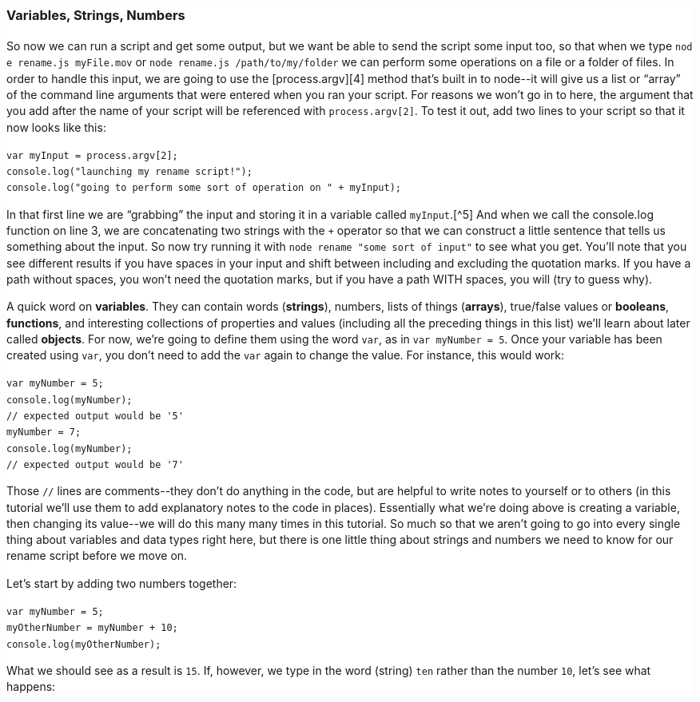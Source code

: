 
### Variables, Strings, Numbers

So now we can run a script and get some output, but we want be able to send the script some input too, so that when we type `node rename.js myFile.mov` or `node rename.js /path/to/my/folder` we can perform some operations on a file or a folder of files. In order to handle this input, we are going to use the [process.argv][4] method that’s built in to node--it will give us a list or “array” of the command line arguments that were entered when you ran your script. For reasons we won’t go in to here, the argument that you add after the name of your script will be referenced with `process.argv[2]`. To test it out, add two lines to your script so that it now looks like this:


	var myInput = process.argv[2];
	console.log("launching my rename script!");
	console.log("going to perform some sort of operation on " + myInput);


In that first line we are “grabbing” the input and storing it in a variable called `myInput`.[^5] And when we call the console.log function on line 3, we are concatenating two strings with the `+` operator so that we can construct a little sentence that tells us something about the input.  So now try running it with `node rename "some sort of input"` to see what you get. You’ll note that you see different results if you have spaces in your input and shift between including and excluding the quotation marks.  If you have a path without spaces, you won’t need the quotation marks, but if you have a path WITH spaces, you will (try to guess why).

A quick word on **variables**. They can contain words (**strings**), numbers, lists of things (**arrays**), true/false values or **booleans**, **functions**, and interesting collections of properties and values (including all the preceding things in this list) we’ll learn about later called **objects**.  For now, we’re going to define them using the word `var`, as in `var myNumber = 5`. Once your variable has been created using `var`, you don’t need to add the `var` again to change the value.  For instance, this would work:


	var myNumber = 5;
	console.log(myNumber);
	// expected output would be '5'
	myNumber = 7;
	console.log(myNumber);
	// expected output would be '7'


Those `//` lines are comments--they don’t do anything in the code, but are helpful to write notes to yourself or to others (in this tutorial we’ll use them to add explanatory notes to the code in places).  Essentially what we’re doing above is creating a variable, then changing its value--we will do this many many times in this tutorial.  So much so that we aren’t going to go into every single thing about variables and data types right here, but there is one little thing about strings and numbers we need to know for our rename script before we move on.

Let’s start by adding two numbers together:


	var myNumber = 5;
	myOtherNumber = myNumber + 10;
	console.log(myOtherNumber);


What we should see as a result is `15`.  If, however, we type in the word (string) `ten` rather than the number `10`, let’s see what happens:
